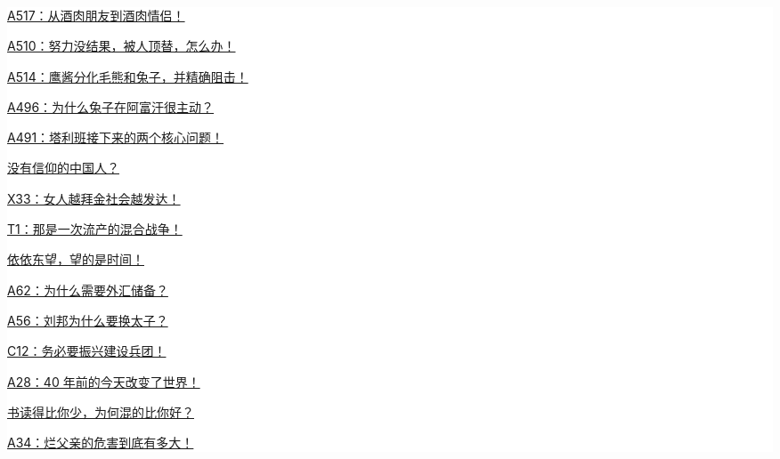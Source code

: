 [A517：从酒肉朋友到酒肉情侣！](http://mp.weixin.qq.com/s?__biz=MzAxNDk1NjI2Mw==&mid=2247487217&idx=1&sn=5defa9de19a22d6bea269defa65b4b91&chksm=9b8a2d79acfda46fa1fe57755d52f85dba61aa31fdeed8e400ef0f92459388da9ae86b7b6273&scene=21#wechat_redirect) 

[A510：努力没结果，被人顶替，怎么办！](http://mp.weixin.qq.com/s?__biz=MzAxNDk1NjI2Mw==&mid=2247487202&idx=1&sn=c4c18c5c793a47e31cd7267152a78d1f&chksm=9b8a2d6aacfda47c47394eb5cbb97fc6233fb7258c0408026e518018a6af33da141b1b0a2bfa&scene=21#wechat_redirect) 

[A514：鹰酱分化毛熊和兔子，并精确阻击！](http://mp.weixin.qq.com/s?__biz=MzIzMDYwOTM0Mg==&mid=2247486421&idx=1&sn=c114599b4fd1016c7f539fca526fe91c&chksm=e8b19304dfc61a127301df6303aedbeace66275a179f7db025e56f2326917c273d443eab53e6&scene=21#wechat_redirect) 

[A496：为什么兔子在阿富汗很主动？](http://mp.weixin.qq.com/s?__biz=MzIzMDYwOTM0Mg==&mid=2247486278&idx=1&sn=40d09857088bebd3c70bec1c7a500f06&chksm=e8b19397dfc61a810125242c8e395330f934390eb50bd54053ecd3f31ddc91de4e429c0f693a&scene=21#wechat_redirect) 

[A491：塔利班接下来的两个核心问题！](http://mp.weixin.qq.com/s?__biz=MzIzMDYwOTM0Mg==&mid=2247486219&idx=1&sn=8f77517f0244ba31f7eb28e2676e17cd&chksm=e8b193dadfc61acc6d9e6029653aac696f132efc24d3b28f983ba8e4ada269ac887e6165d837&scene=21#wechat_redirect) 

[没有信仰的中国人？](http://mp.weixin.qq.com/s?__biz=MzIzMDYwOTM0Mg==&mid=2247486407&idx=1&sn=9a80a9025d4d375b279e55be877a62d8&chksm=e8b19316dfc61a00b5b914a5a63d952874bd62283d40c73574940eb7bfb73a25be2e8f2d82b3&scene=21#wechat_redirect) 

[X33：女人越拜金社会越发达！](http://mp.weixin.qq.com/s?__biz=MzIzMDYwOTM0Mg==&mid=2247486873&idx=1&sn=5d998b2726683562beb8e3b2a9be1898&chksm=e8b19548dfc61c5e2760adf73962a7aea3f2720d366d1abdf7efe7507013d14755d9c13f3f15&scene=21#wechat_redirect) 

[T1：那是一次流产的混合战争！](http://mp.weixin.qq.com/s?__biz=MzIzMDYwOTM0Mg==&mid=2247486867&idx=1&sn=59be2ed423f1bc933f569b9d1ab5d72c&chksm=e8b19542dfc61c541fc87943d45ad3bff709100d8cd6f9b66211c5b5365188b4378c74fd9923&scene=21#wechat_redirect) 

[依依东望，望的是时间！](http://mp.weixin.qq.com/s?__biz=MzAxNDk1NjI2Mw==&mid=2247483947&idx=1&sn=1dcdd529b9dad09a00b6e3e2b14c8245&chksm=9b8a21a3acfda8b5fe1dae1c8979dec0be990a569bc03372af815b4e0f08913e938d57aa6b25&scene=21#wechat_redirect) 

[A62：为什么需要外汇储备？](http://mp.weixin.qq.com/s?__biz=MzAxNDk1NjI2Mw==&mid=2247484604&idx=1&sn=2217abffb62dc6bd2fd19929e13f745c&chksm=9b8a2734acfdae22952edbb235321e2d155694f0b44635f4c6e612365cf0f7302d5683d89c6a&scene=21#wechat_redirect) 

[A56：刘邦为什么要换太子？](http://mp.weixin.qq.com/s?__biz=MzAxNDk1NjI2Mw==&mid=2247484574&idx=1&sn=5ed4d23f15b1523357c663394fe17eed&chksm=9b8a2716acfdae0067c043e7f714afa42a672e6d43d777dff978f561399710e4a4f977a43ede&scene=21#wechat_redirect) 

[C12：务必要振兴建设兵团！](http://mp.weixin.qq.com/s?__biz=MzAxNDk1NjI2Mw==&mid=2247484193&idx=1&sn=88c86597191d0c97a411f9ea6f7b7c5d&chksm=9b8a20a9acfda9bfae819e8e42531fe6d523dd244ef0fc0c0787ab812540108c181f7ec2ffa9&scene=21#wechat_redirect) 

[A28：40 年前的今天改变了世界！](http://mp.weixin.qq.com/s?__biz=MzAxNDk1NjI2Mw==&mid=2247484305&idx=1&sn=34b19d12210bf9f765c6eb615b787ac6&chksm=9b8a2019acfda90fff45ea8c17ccb37c75e04c7420ad9b303a0fb0069110cee644e6f592d95f&scene=21#wechat_redirect) 

[书读得比你少，为何混的比你好？](http://mp.weixin.qq.com/s?__biz=MzAxNDk1NjI2Mw==&mid=2247484296&idx=1&sn=b0e0f11f50023aa8a20e8eeb51d39e10&chksm=9b8a2000acfda916885455b30687e2f18099abba31c78b2fabb95ca1b89ddc40f2415317d368&scene=21#wechat_redirect) 

[A34：烂父亲的危害到底有多大！](http://mp.weixin.qq.com/s?__biz=MzAxNDk1NjI2Mw==&mid=2247484348&idx=1&sn=944a6aac1e8035011b56508ea74fb48e&chksm=9b8a2034acfda922b803681a568bf7b75ce8342cf507080d2e636098b7ee9dfc1391836f7341&scene=21#wechat_redirect) 
